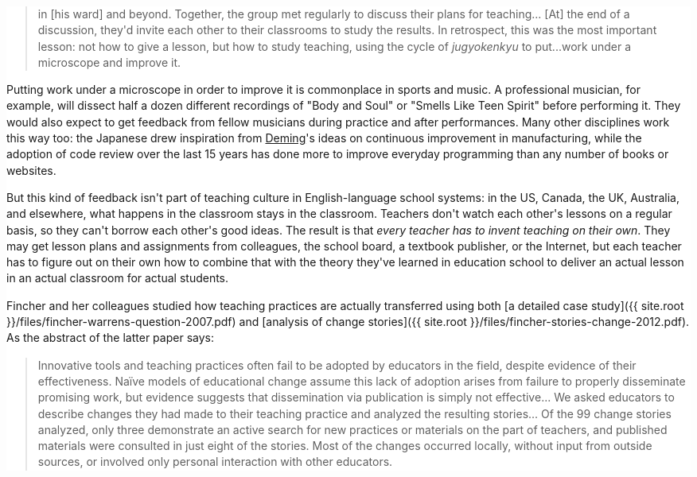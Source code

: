 > in [his ward] and beyond.
> Together, the group met regularly to discuss their plans for teaching...
> [At] the end of a discussion,
> they'd invite each other to their classrooms to study the results.
> In retrospect,
> this was the most important lesson:
> not how to give a lesson, but how to study teaching,
> using the cycle of *jugyokenkyu* to put...work under a microscope and improve it.

Putting work under a microscope in order to improve it is commonplace in sports and music.
A professional musician, for example,
will dissect half a dozen different recordings of "Body and Soul" or "Smells Like Teen Spirit" before performing it.
They would also expect to get feedback from fellow musicians during practice and after performances.
Many other disciplines work this way too:
the Japanese drew inspiration from [Deming][wikipedia-deming]'s ideas
on continuous improvement in manufacturing,
while the adoption of code review over the last 15 years
has done more to improve everyday programming than any number of books or websites.

But this kind of feedback isn't part of teaching culture in English-language school systems:
in the US, Canada, the UK, Australia, and elsewhere,
what happens in the classroom stays in the classroom.
Teachers don't watch each other's lessons on a regular basis,
so they can't borrow each other's good ideas.
The result is that *every teacher has to invent teaching on their own*.
They may get lesson plans and assignments from colleagues,
the school board,
a textbook publisher,
or the Internet,
but each teacher has to figure out on their own how to combine that with
the theory they've learned in education school
to deliver an actual lesson in an actual classroom for actual students.

Fincher and her colleagues studied how teaching practices are actually transferred
using both [a detailed case study]({{ site.root }}/files/fincher-warrens-question-2007.pdf)
and
[analysis of change stories]({{ site.root }}/files/fincher-stories-change-2012.pdf).
As the abstract of the latter paper says:

> Innovative tools and teaching practices often fail to be adopted by educators in the field,
> despite evidence of their effectiveness.
> Naïve models of educational change assume this lack of adoption arises from
> failure to properly disseminate promising work,
> but evidence suggests that dissemination via publication is simply not effective...
> We asked educators to describe changes they had made to their teaching practice
> and analyzed the resulting stories...
> Of the 99 change stories analyzed,
> only three demonstrate an active search for new practices or materials on the part of teachers,
> and published materials were consulted in just eight of the stories.
> Most of the changes occurred locally,
> without input from outside sources,
> or involved only personal interaction with other educators.


[amazon-babt]: http://www.amazon.com/Building-Better-Teacher-Teaching-Everyone/dp/0393081591/
[scipy-video-1]: https://vimeo.com/139316669
[scipy-video-2]: https://vimeo.com/139181120
[wikipedia-deming]: https://en.wikipedia.org/wiki/W._Edwards_Deming
